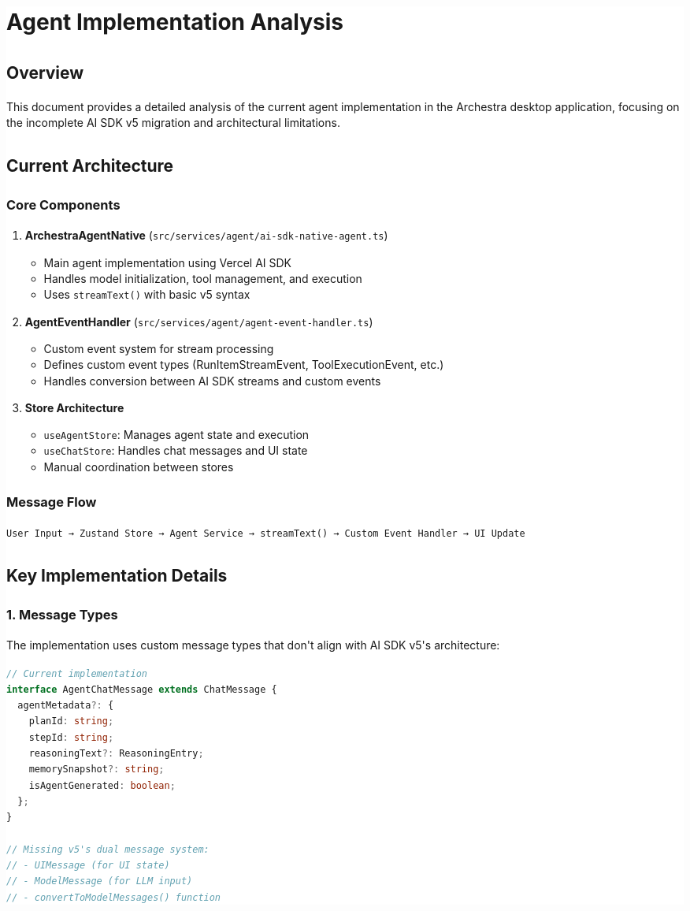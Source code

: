 # Agent Implementation Analysis

## Overview

This document provides a detailed analysis of the current agent implementation in the Archestra desktop application, focusing on the incomplete AI SDK v5 migration and architectural limitations.

## Current Architecture

### Core Components

1. **ArchestraAgentNative** (`src/services/agent/ai-sdk-native-agent.ts`)
   - Main agent implementation using Vercel AI SDK
   - Handles model initialization, tool management, and execution
   - Uses `streamText()` with basic v5 syntax

2. **AgentEventHandler** (`src/services/agent/agent-event-handler.ts`)
   - Custom event system for stream processing
   - Defines custom event types (RunItemStreamEvent, ToolExecutionEvent, etc.)
   - Handles conversion between AI SDK streams and custom events

3. **Store Architecture**
   - `useAgentStore`: Manages agent state and execution
   - `useChatStore`: Handles chat messages and UI state
   - Manual coordination between stores

### Message Flow

```
User Input → Zustand Store → Agent Service → streamText() → Custom Event Handler → UI Update
```

## Key Implementation Details

### 1. Message Types

The implementation uses custom message types that don't align with AI SDK v5's architecture:

```typescript
// Current implementation
interface AgentChatMessage extends ChatMessage {
  agentMetadata?: {
    planId: string;
    stepId: string;
    reasoningText?: ReasoningEntry;
    memorySnapshot?: string;
    isAgentGenerated: boolean;
  };
}

// Missing v5's dual message system:
// - UIMessage (for UI state)
// - ModelMessage (for LLM input)
// - convertToModelMessages() function
```
